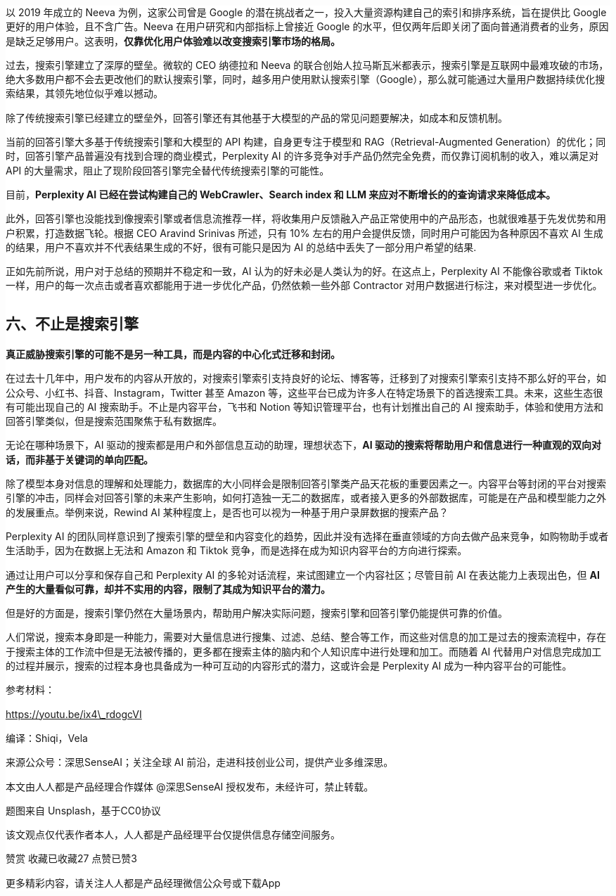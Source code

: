 以 2019 年成立的 Neeva 为例，这家公司曾是 Google 的潜在挑战者之一，投入大量资源构建自己的索引和排序系统，旨在提供比 Google 更好的用户体验，且不含广告。Neeva 在用户研究和内部指标上曾接近 Google 的水平，但仅两年后即关闭了面向普通消费者的业务，原因是缺乏足够用户。这表明，**仅靠优化用户体验难以改变搜索引擎市场的格局。**

过去，搜索引擎建立了深厚的壁垒。微软的 CEO 纳德拉和 Neeva 的联合创始人拉马斯瓦米都表示，搜索引擎是互联网中最难攻破的市场，绝大多数用户都不会去更改他们的默认搜索引擎，同时，越多用户使用默认搜索引擎（Google），那么就可能通过大量用户数据持续优化搜索结果，其领先地位似乎难以撼动。

除了传统搜索引擎已经建立的壁垒外，回答引擎还有其他基于大模型的产品的常见问题要解决，如成本和反馈机制。

当前的回答引擎大多基于传统搜索引擎和大模型的 API 构建，自身更专注于模型和 RAG（Retrieval-Augmented Generation）的优化；同时，回答引擎产品普遍没有找到合理的商业模式，Perplexity AI 的许多竞争对手产品仍然完全免费，而仅靠订阅机制的收入，难以满足对 API 的大量需求，阻止了现阶段回答引擎完全替代传统搜索引擎的可能性。

目前，**Perplexity AI 已经在尝试构建自己的 WebCrawler、Search index 和 LLM 来应对不断增长的的查询请求来降低成本。**

此外，回答引擎也没能找到像搜索引擎或者信息流推荐一样，将收集用户反馈融入产品正常使用中的产品形态，也就很难基于先发优势和用户积累，打造数据飞轮。根据 CEO Aravind Srinivas 所述，只有 10% 左右的用户会提供反馈，同时用户可能因为各种原因不喜欢 AI 生成的结果，用户不喜欢并不代表结果生成的不好，很有可能只是因为 AI 的总结中丢失了一部分用户希望的结果.

正如先前所说，用户对于总结的预期并不稳定和一致，AI 认为的好未必是人类认为的好。在这点上，Perplexity AI 不能像谷歌或者 Tiktok 一样，用户的每一次点击或者喜欢都能用于进一步优化产品，仍然依赖一些外部 Contractor 对用户数据进行标注，来对模型进一步优化。

## 六、不止是搜索引擎

**真正威胁搜索引擎的可能不是另一种工具，而是内容的中心化式迁移和封闭。**

在过去十几年中，用户发布的内容从开放的，对搜索引擎索引支持良好的论坛、博客等，迁移到了对搜索引擎索引支持不那么好的平台，如公众号、小红书、抖音、Instagram，Twitter 甚至 Amazon 等，这些平台已成为许多人在特定场景下的首选搜索工具。未来，这些生态很有可能出现自己的 AI 搜索助手。不止是内容平台，飞书和 Notion 等知识管理平台，也有计划推出自己的 AI 搜索助手，体验和使用方法和回答引擎类似，但是搜索范围聚焦于私有数据库。

无论在哪种场景下，AI 驱动的搜索都是用户和外部信息互动的助理，理想状态下，**AI 驱动的搜索将帮助用户和信息进行一种直观的双向对话，而非基于关键词的单向匹配。**

除了模型本身对信息的理解和处理能力，数据库的大小同样会是限制回答引擎类产品天花板的重要因素之一。内容平台等封闭的平台对搜索引擎的冲击，同样会对回答引擎的未来产生影响，如何打造独一无二的数据库，或者接入更多的外部数据库，可能是在产品和模型能力之外的发展重点。举例来说，Rewind AI 某种程度上，是否也可以视为一种基于用户录屏数据的搜索产品？

Perplexity AI 的团队同样意识到了搜索引擎的壁垒和内容变化的趋势，因此并没有选择在垂直领域的方向去做产品来竞争，如购物助手或者生活助手，因为在数据上无法和 Amazon 和 Tiktok 竞争，而是选择在成为知识内容平台的方向进行探索。

通过让用户可以分享和保存自己和 Perplexity AI 的多轮对话流程，来试图建立一个内容社区；尽管目前 AI 在表达能力上表现出色，但 **AI 产生的大量看似可靠，却并不实用的内容，限制了其成为知识平台的潜力。**

但是好的方面是，搜索引擎仍然在大量场景内，帮助用户解决实际问题，搜索引擎和回答引擎仍能提供可靠的价值。

人们常说，搜索本身即是一种能力，需要对大量信息进行搜集、过滤、总结、整合等工作，而这些对信息的加工是过去的搜索流程中，存在于搜索主体的工作流中但是无法被传播的，更多都在搜索主体的脑内和个人知识库中进行处理和加工。而随着 AI 代替用户对信息完成加工的过程并展示，搜索的过程本身也具备成为一种可互动的内容形式的潜力，这或许会是 Perplexity AI 成为一种内容平台的可能性。

参考材料：

https://youtu.be/ix4\_rdogcVI

编译：Shiqi，Vela

来源公众号：深思SenseAI；关注全球 AI 前沿，走进科技创业公司，提供产业多维深思。

本文由人人都是产品经理合作媒体 @深思SenseAI 授权发布，未经许可，禁止转载。

题图来自 Unsplash，基于CC0协议

该文观点仅代表作者本人，人人都是产品经理平台仅提供信息存储空间服务。

赞赏 收藏已收藏27 点赞已赞3

更多精彩内容，请关注人人都是产品经理微信公众号或下载App
